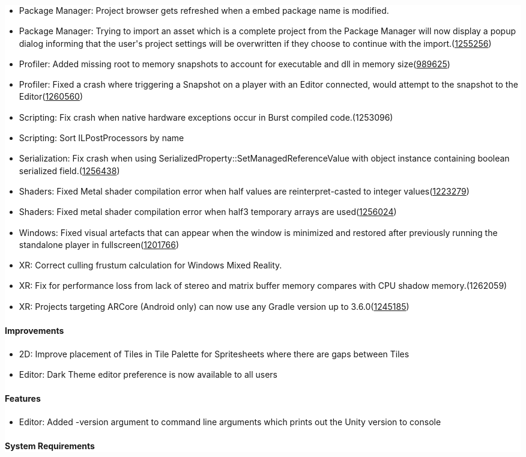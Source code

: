 -   Package Manager: Project browser gets refreshed when a embed package name is modified.

-   Package Manager: Trying to import an asset which is a complete project from the Package Manager will now display a popup dialog informing that the user\'s project settings will be overwritten if they choose to continue with the import.([1255256](https://issuetracker.unity3d.com/issues/asset-store-complete-projects-overwriting-project-settings-with-no-warning))

-   Profiler: Added missing root to memory snapshots to account for executable and dll in memory size([989625](https://issuetracker.unity3d.com/issues/executableanddlls-is-not-found-when-checking-through-a-packedmemorysnapshot))

-   Profiler: Fixed a crash where triggering a Snapshot on a player with an Editor connected, would attempt to the snapshot to the Editor([1260560](https://issuetracker.unity3d.com/issues/crash-on-memorysnapshotoperation-submitdata-after-creating-a-player-memory-snapshot))

-   Scripting: Fix crash when native hardware exceptions occur in Burst compiled code.(1253096)

-   Scripting: Sort ILPostProcessors by name

-   Serialization: Fix crash when using SerializedProperty::SetManagedReferenceValue with object instance containing boolean serialized field.([1256438](https://issuetracker.unity3d.com/issues/crash-in-typetreequeries-readstringfrombuffer-when-assigning-a-serializereference-with-a-specific-serialization-order))

-   Shaders: Fixed Metal shader compilation error when half values are reinterpret-casted to integer values([1223279](https://issuetracker.unity3d.com/issues/metal-ios-shader-does-not-compile-and-does-not-throw-errors-when-application-is-deployed-to-ios))

-   Shaders: Fixed metal shader compilation error when half3 temporary arrays are used([1256024](https://issuetracker.unity3d.com/issues/ios-metal-shader-compilation-error-when-using-half3))

-   Windows: Fixed visual artefacts that can appear when the window is minimized and restored after previously running the standalone player in fullscreen([1201766](https://issuetracker.unity3d.com/issues/visual-artifacts-appear-when-window-is-being-minimized-and-reopened-using-right-click-mouse-button))

-   XR: Correct culling frustum calculation for Windows Mixed Reality.

-   XR: Fix for performance loss from lack of stereo and matrix buffer memory compares with CPU shadow memory.(1262059)

-   XR: Projects targeting ARCore (Android only) can now use any Gradle version up to 3.6.0([1245185](https://issuetracker.unity3d.com/issues/android-ar-building-an-arcore-project-fails-when-gradle-version-is-3-dot-6-0))

#### Improvements

-   2D: Improve placement of Tiles in Tile Palette for Spritesheets where there are gaps between Tiles

-   Editor: Dark Theme editor preference is now available to all users

#### Features

-   Editor: Added -version argument to command line arguments which prints out the Unity version to console

#### System Requirements

